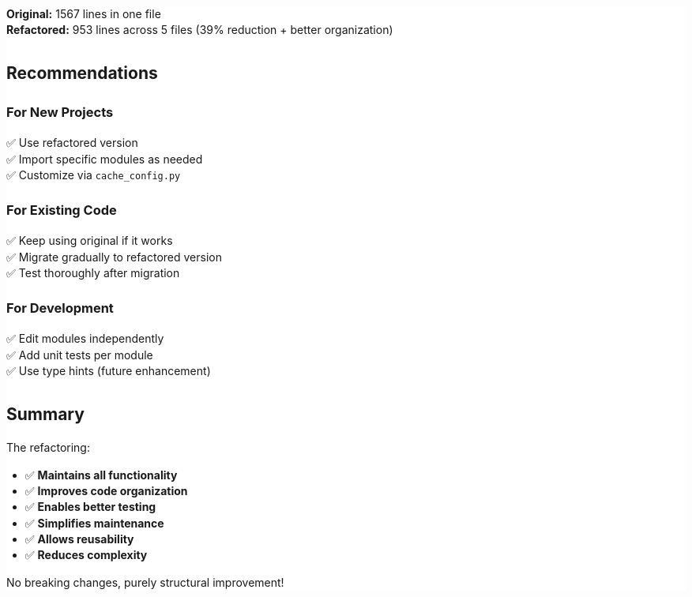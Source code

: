 **Original:** 1567 lines in one file  
**Refactored:** 953 lines across 5 files (39% reduction + better organization)

## Recommendations

### For New Projects
✅ Use refactored version  
✅ Import specific modules as needed  
✅ Customize via `cache_config.py`  

### For Existing Code
✅ Keep using original if it works  
✅ Migrate gradually to refactored version  
✅ Test thoroughly after migration  

### For Development
✅ Edit modules independently  
✅ Add unit tests per module  
✅ Use type hints (future enhancement)  

## Summary

The refactoring:
- ✅ **Maintains all functionality**
- ✅ **Improves code organization**
- ✅ **Enables better testing**
- ✅ **Simplifies maintenance**
- ✅ **Allows reusability**
- ✅ **Reduces complexity**

No breaking changes, purely structural improvement!

